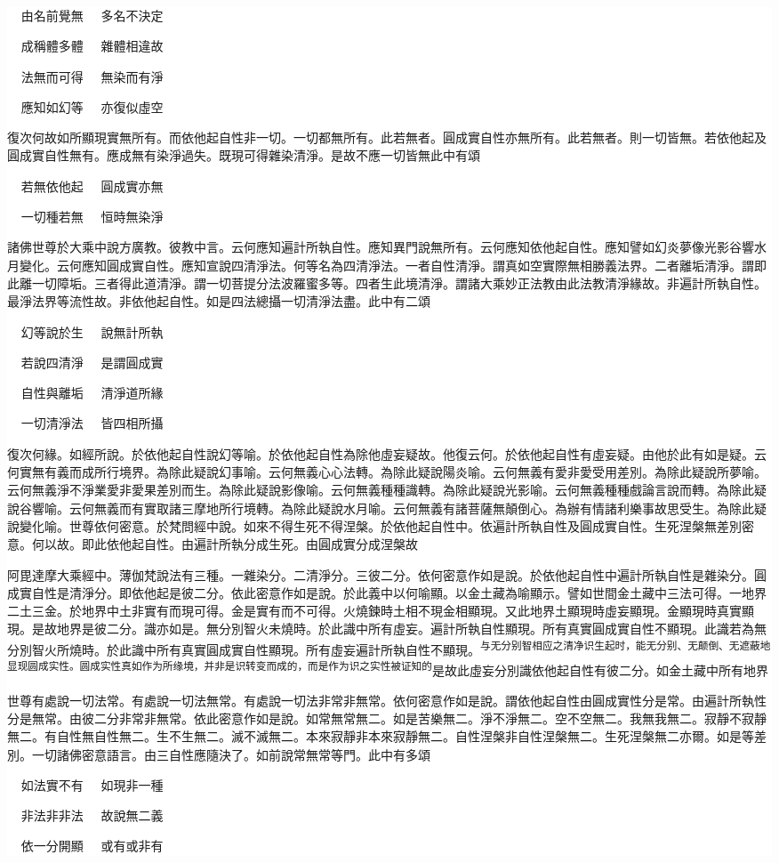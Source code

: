 &nbsp;&nbsp;&nbsp;&nbsp;由名前覺無
&nbsp;&nbsp;&nbsp;&nbsp;多名不決定

&nbsp;&nbsp;&nbsp;&nbsp;成稱體多體
&nbsp;&nbsp;&nbsp;&nbsp;雜體相違故

&nbsp;&nbsp;&nbsp;&nbsp;法無而可得
&nbsp;&nbsp;&nbsp;&nbsp;無染而有淨

&nbsp;&nbsp;&nbsp;&nbsp;應知如幻等
&nbsp;&nbsp;&nbsp;&nbsp;亦復似虛空

復次何故如所顯現實無所有。而依他起自性非一切。一切都無所有。此若無者。圓成實自性亦無所有。此若無者。則一切皆無。若依他起及圓成實自性無有。應成無有染淨過失。既現可得雜染清淨。是故不應一切皆無此中有頌

&nbsp;&nbsp;&nbsp;&nbsp;若無依他起
&nbsp;&nbsp;&nbsp;&nbsp;圓成實亦無

&nbsp;&nbsp;&nbsp;&nbsp;一切種若無
&nbsp;&nbsp;&nbsp;&nbsp;恒時無染淨

諸佛世尊於大乘中說方廣教。彼教中言。云何應知遍計所執自性。應知異門說無所有。云何應知依他起自性。應知譬如幻炎夢像光影谷響水月變化。云何應知圓成實自性。應知宣說四清淨法。何等名為四清淨法。一者自性清淨。謂真如空實際無相勝義法界。二者離垢清淨。謂即此離一切障垢。三者得此道清淨。謂一切菩提分法波羅蜜多等。四者生此境清淨。謂諸大乘妙正法教由此法教清淨緣故。非遍計所執自性。最淨法界等流性故。非依他起自性。如是四法總攝一切清淨法盡。此中有二頌

&nbsp;&nbsp;&nbsp;&nbsp;幻等說於生
&nbsp;&nbsp;&nbsp;&nbsp;說無計所執

&nbsp;&nbsp;&nbsp;&nbsp;若說四清淨
&nbsp;&nbsp;&nbsp;&nbsp;是謂圓成實

&nbsp;&nbsp;&nbsp;&nbsp;自性與離垢
&nbsp;&nbsp;&nbsp;&nbsp;清淨道所緣

&nbsp;&nbsp;&nbsp;&nbsp;一切清淨法
&nbsp;&nbsp;&nbsp;&nbsp;皆四相所攝

復次何緣。如經所說。於依他起自性說幻等喻。於依他起自性為除他虛妄疑故。他復云何。於依他起自性有虛妄疑。由他於此有如是疑。云何實無有義而成所行境界。為除此疑說幻事喻。云何無義心心法轉。為除此疑說陽炎喻。云何無義有愛非愛受用差別。為除此疑說所夢喻。云何無義淨不淨業愛非愛果差別而生。為除此疑說影像喻。云何無義種種識轉。為除此疑說光影喻。云何無義種種戲論言說而轉。為除此疑說谷響喻。云何無義而有實取諸三摩地所行境轉。為除此疑說水月喻。云何無義有諸菩薩無顛倒心。為辦有情諸利樂事故思受生。為除此疑說變化喻。世尊依何密意。於梵問經中說。如來不得生死不得涅槃。於依他起自性中。依遍計所執自性及圓成實自性。生死涅槃無差別密意。何以故。即此依他起自性。由遍計所執分成生死。由圓成實分成涅槃故

阿毘達摩大乘經中。薄伽梵說法有三種。一雜染分。二清淨分。三彼二分。依何密意作如是說。於依他起自性中遍計所執自性是雜染分。圓成實自性是清淨分。即依他起是彼二分。依此密意作如是說。於此義中以何喻顯。以金土藏為喻顯示。譬如世間金土藏中三法可得。一地界二土三金。於地界中土非實有而現可得。金是實有而不可得。火燒鍊時土相不現金相顯現。又此地界土顯現時虛妄顯現。金顯現時真實顯現。是故地界是彼二分。識亦如是。無分別智火未燒時。於此識中所有虛妄。遍計所執自性顯現。所有真實圓成實自性不顯現。此識若為無分別智火所燒時。於此識中所有真實圓成實自性顯現。所有虛妄遍計所執自性不顯現。<sup>与无分别智相应之清净识生起时，能无分别、无颠倒、无遮蔽地显现圆成实性。圆成实性真如作为所缘境，并非是识转变而成的，而是作为识之实性被证知的</sup>是故此虛妄分別識依他起自性有彼二分。如金土藏中所有地界

世尊有處說一切法常。有處說一切法無常。有處說一切法非常非無常。依何密意作如是說。謂依他起自性由圓成實性分是常。由遍計所執性分是無常。由彼二分非常非無常。依此密意作如是說。如常無常無二。如是苦樂無二。淨不淨無二。空不空無二。我無我無二。寂靜不寂靜無二。有自性無自性無二。生不生無二。滅不滅無二。本來寂靜非本來寂靜無二。自性涅槃非自性涅槃無二。生死涅槃無二亦爾。如是等差別。一切諸佛密意語言。由三自性應隨決了。如前說常無常等門。此中有多頌

&nbsp;&nbsp;&nbsp;&nbsp;如法實不有
&nbsp;&nbsp;&nbsp;&nbsp;如現非一種

&nbsp;&nbsp;&nbsp;&nbsp;非法非非法
&nbsp;&nbsp;&nbsp;&nbsp;故說無二義

&nbsp;&nbsp;&nbsp;&nbsp;依一分開顯
&nbsp;&nbsp;&nbsp;&nbsp;或有或非有
